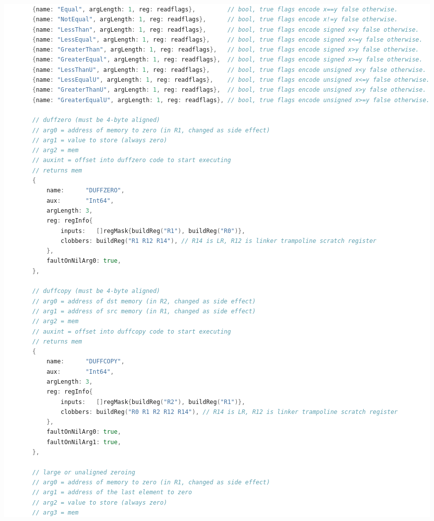 ```go
		{name: "Equal", argLength: 1, reg: readflags},         // bool, true flags encode x==y false otherwise.
		{name: "NotEqual", argLength: 1, reg: readflags},      // bool, true flags encode x!=y false otherwise.
		{name: "LessThan", argLength: 1, reg: readflags},      // bool, true flags encode signed x<y false otherwise.
		{name: "LessEqual", argLength: 1, reg: readflags},     // bool, true flags encode signed x<=y false otherwise.
		{name: "GreaterThan", argLength: 1, reg: readflags},   // bool, true flags encode signed x>y false otherwise.
		{name: "GreaterEqual", argLength: 1, reg: readflags},  // bool, true flags encode signed x>=y false otherwise.
		{name: "LessThanU", argLength: 1, reg: readflags},     // bool, true flags encode unsigned x<y false otherwise.
		{name: "LessEqualU", argLength: 1, reg: readflags},    // bool, true flags encode unsigned x<=y false otherwise.
		{name: "GreaterThanU", argLength: 1, reg: readflags},  // bool, true flags encode unsigned x>y false otherwise.
		{name: "GreaterEqualU", argLength: 1, reg: readflags}, // bool, true flags encode unsigned x>=y false otherwise.

		// duffzero (must be 4-byte aligned)
		// arg0 = address of memory to zero (in R1, changed as side effect)
		// arg1 = value to store (always zero)
		// arg2 = mem
		// auxint = offset into duffzero code to start executing
		// returns mem
		{
			name:      "DUFFZERO",
			aux:       "Int64",
			argLength: 3,
			reg: regInfo{
				inputs:   []regMask{buildReg("R1"), buildReg("R0")},
				clobbers: buildReg("R1 R12 R14"), // R14 is LR, R12 is linker trampoline scratch register
			},
			faultOnNilArg0: true,
		},

		// duffcopy (must be 4-byte aligned)
		// arg0 = address of dst memory (in R2, changed as side effect)
		// arg1 = address of src memory (in R1, changed as side effect)
		// arg2 = mem
		// auxint = offset into duffcopy code to start executing
		// returns mem
		{
			name:      "DUFFCOPY",
			aux:       "Int64",
			argLength: 3,
			reg: regInfo{
				inputs:   []regMask{buildReg("R2"), buildReg("R1")},
				clobbers: buildReg("R0 R1 R2 R12 R14"), // R14 is LR, R12 is linker trampoline scratch register
			},
			faultOnNilArg0: true,
			faultOnNilArg1: true,
		},

		// large or unaligned zeroing
		// arg0 = address of memory to zero (in R1, changed as side effect)
		// arg1 = address of the last element to zero
		// arg2 = value to store (always zero)
		// arg3 = mem
```